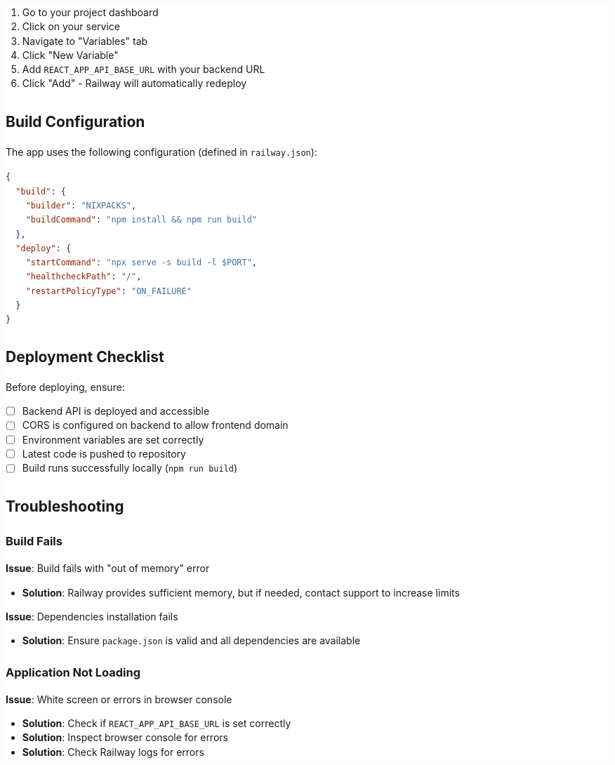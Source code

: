 1. Go to your project dashboard
2. Click on your service
3. Navigate to "Variables" tab
4. Click "New Variable"
5. Add `REACT_APP_API_BASE_URL` with your backend URL
6. Click "Add" - Railway will automatically redeploy

## Build Configuration

The app uses the following configuration (defined in `railway.json`):

```json
{
  "build": {
    "builder": "NIXPACKS",
    "buildCommand": "npm install && npm run build"
  },
  "deploy": {
    "startCommand": "npx serve -s build -l $PORT",
    "healthcheckPath": "/",
    "restartPolicyType": "ON_FAILURE"
  }
}
```

## Deployment Checklist

Before deploying, ensure:

- [ ] Backend API is deployed and accessible
- [ ] CORS is configured on backend to allow frontend domain
- [ ] Environment variables are set correctly
- [ ] Latest code is pushed to repository
- [ ] Build runs successfully locally (`npm run build`)

## Troubleshooting

### Build Fails

**Issue**: Build fails with "out of memory" error
- **Solution**: Railway provides sufficient memory, but if needed, contact support to increase limits

**Issue**: Dependencies installation fails
- **Solution**: Ensure `package.json` is valid and all dependencies are available

### Application Not Loading

**Issue**: White screen or errors in browser console
- **Solution**: Check if `REACT_APP_API_BASE_URL` is set correctly
- **Solution**: Inspect browser console for errors
- **Solution**: Check Railway logs for errors
